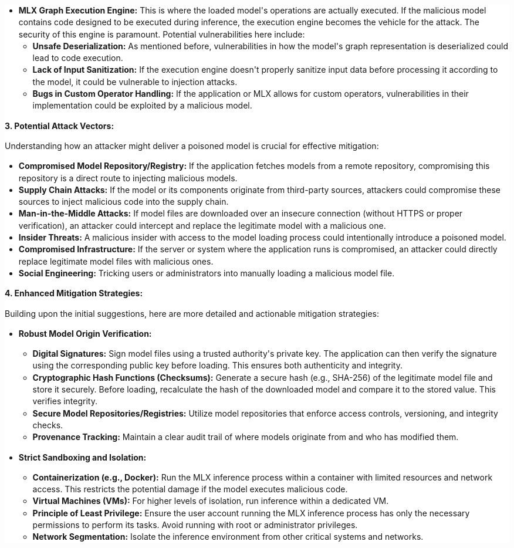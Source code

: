 *   **MLX Graph Execution Engine:** This is where the loaded model's operations are actually executed. If the malicious model contains code designed to be executed during inference, the execution engine becomes the vehicle for the attack. The security of this engine is paramount. Potential vulnerabilities here include:
    *   **Unsafe Deserialization:** As mentioned before, vulnerabilities in how the model's graph representation is deserialized could lead to code execution.
    *   **Lack of Input Sanitization:** If the execution engine doesn't properly sanitize input data before processing it according to the model, it could be vulnerable to injection attacks.
    *   **Bugs in Custom Operator Handling:** If the application or MLX allows for custom operators, vulnerabilities in their implementation could be exploited by a malicious model.

**3. Potential Attack Vectors:**

Understanding how an attacker might deliver a poisoned model is crucial for effective mitigation:

*   **Compromised Model Repository/Registry:** If the application fetches models from a remote repository, compromising this repository is a direct route to injecting malicious models.
*   **Supply Chain Attacks:**  If the model or its components originate from third-party sources, attackers could compromise these sources to inject malicious code into the supply chain.
*   **Man-in-the-Middle Attacks:**  If model files are downloaded over an insecure connection (without HTTPS or proper verification), an attacker could intercept and replace the legitimate model with a malicious one.
*   **Insider Threats:**  A malicious insider with access to the model loading process could intentionally introduce a poisoned model.
*   **Compromised Infrastructure:**  If the server or system where the application runs is compromised, an attacker could directly replace legitimate model files with malicious ones.
*   **Social Engineering:**  Tricking users or administrators into manually loading a malicious model file.

**4. Enhanced Mitigation Strategies:**

Building upon the initial suggestions, here are more detailed and actionable mitigation strategies:

*   **Robust Model Origin Verification:**
    *   **Digital Signatures:**  Sign model files using a trusted authority's private key. The application can then verify the signature using the corresponding public key before loading. This ensures both authenticity and integrity.
    *   **Cryptographic Hash Functions (Checksums):**  Generate a secure hash (e.g., SHA-256) of the legitimate model file and store it securely. Before loading, recalculate the hash of the downloaded model and compare it to the stored value. This verifies integrity.
    *   **Secure Model Repositories/Registries:** Utilize model repositories that enforce access controls, versioning, and integrity checks.
    *   **Provenance Tracking:**  Maintain a clear audit trail of where models originate from and who has modified them.

*   **Strict Sandboxing and Isolation:**
    *   **Containerization (e.g., Docker):** Run the MLX inference process within a container with limited resources and network access. This restricts the potential damage if the model executes malicious code.
    *   **Virtual Machines (VMs):**  For higher levels of isolation, run inference within a dedicated VM.
    *   **Principle of Least Privilege:**  Ensure the user account running the MLX inference process has only the necessary permissions to perform its tasks. Avoid running with root or administrator privileges.
    *   **Network Segmentation:**  Isolate the inference environment from other critical systems and networks.
